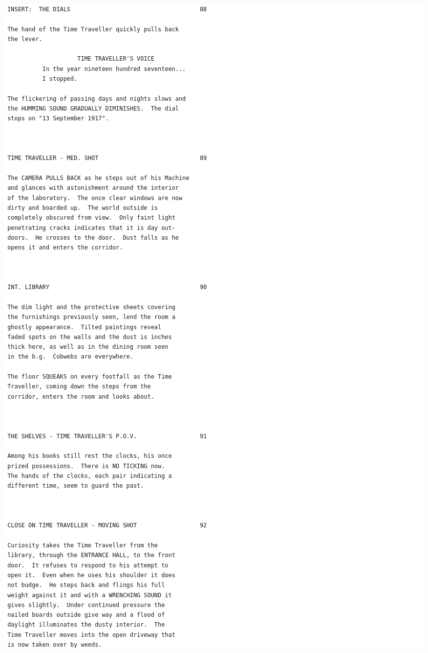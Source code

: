 

     INSERT:  THE DIALS                                     88

     The hand of the Time Traveller quickly pulls back
     the lever.

                         TIME TRAVELLER'S VOICE
               In the year nineteen hundred seventeen...
               I stopped.

     The flickering of passing days and nights slows and
     the HUMMING SOUND GRADUALLY DIMINISHES.  The dial
     stops on "13 September 1917".



     TIME TRAVELLER - MED. SHOT                             89

     The CAMERA PULLS BACK as he steps out of his Machine
     and glances with astonishment around the interior
     of the laboratory.  The once clear windows are now
     dirty and boarded up.  The world outside is
     completely obscured from view.  Only faint light
     penetrating cracks indicates that it is day out-
     doors.  He crosses to the door.  Dust falls as he
     opens it and enters the corridor.



     INT. LIBRARY                                           90

     The dim light and the protective sheets covering
     the furnishings previously seen, lend the room a
     ghostly appearance.  Tilted paintings reveal
     faded spots on the walls and the dust is inches
     thick here, as well as in the dining room seen
     in the b.g.  Cobwebs are everywhere.

     The floor SQUEAKS on every footfall as the Time
     Traveller, coming down the steps from the
     corridor, enters the room and looks about.



     THE SHELVES - TIME TRAVELLER'S P.O.V.                  91

     Among his books still rest the clocks, his once
     prized possessions.  There is NO TICKING now.
     The hands of the clocks, each pair indicating a
     different time, seem to guard the past.



     CLOSE ON TIME TRAVELLER - MOVING SHOT                  92

     Curiosity takes the Time Traveller from the
     library, through the ENTRANCE HALL, to the front
     door.  It refuses to respond to his attempt to
     open it.  Even when he uses his shoulder it does
     not budge.  He steps back and flings his full
     weight against it and with a WRENCHING SOUND it
     gives slightly.  Under continued pressure the
     nailed boards outside give way and a flood of
     daylight illuminates the dusty interior.  The
     Time Traveller moves into the open driveway that
     is now taken over by weeds.
